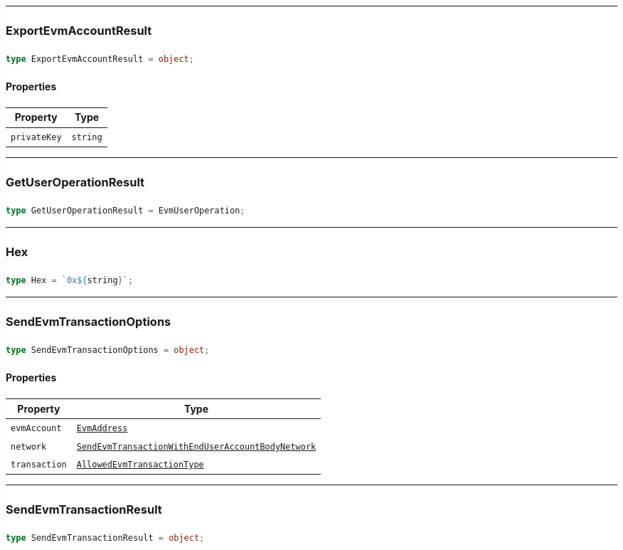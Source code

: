 ***

### ExportEvmAccountResult

```ts
type ExportEvmAccountResult = object;
```

#### Properties

| Property                           | Type     |
| ---------------------------------- | -------- |
| <a id="privatekey" /> `privateKey` | `string` |

***

### GetUserOperationResult

```ts
type GetUserOperationResult = EvmUserOperation;
```

***

### Hex

```ts
type Hex = `0x${string}`;
```

***

### SendEvmTransactionOptions

```ts
type SendEvmTransactionOptions = object;
```

#### Properties

| Property                             | Type                                                                                                                                            |
| ------------------------------------ | ----------------------------------------------------------------------------------------------------------------------------------------------- |
| <a id="evmaccount-1" /> `evmAccount` | [`EvmAddress`](/sdks/cdp-sdks-v2/react/@coinbase/cdp-hooks#evmaddress)                                                                          |
| <a id="network-1" /> `network`       | [`SendEvmTransactionWithEndUserAccountBodyNetwork`](/sdks/cdp-sdks-v2/react/@coinbase/cdp-core#sendevmtransactionwithenduseraccountbodynetwork) |
| <a id="transaction" /> `transaction` | [`AllowedEvmTransactionType`](/sdks/cdp-sdks-v2/react/@coinbase/cdp-hooks#allowedevmtransactiontype)                                            |

***

### SendEvmTransactionResult

```ts
type SendEvmTransactionResult = object;
```
